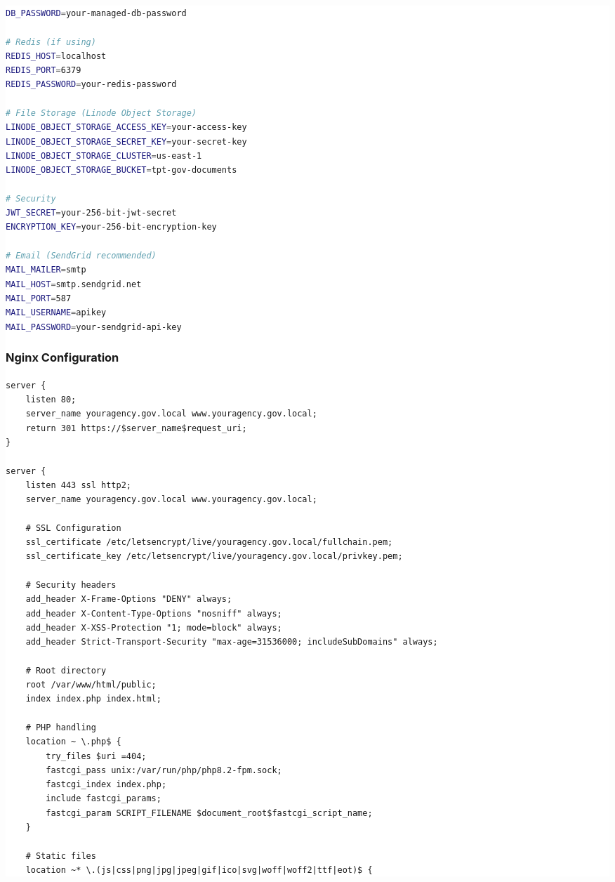 ```bash
DB_PASSWORD=your-managed-db-password

# Redis (if using)
REDIS_HOST=localhost
REDIS_PORT=6379
REDIS_PASSWORD=your-redis-password

# File Storage (Linode Object Storage)
LINODE_OBJECT_STORAGE_ACCESS_KEY=your-access-key
LINODE_OBJECT_STORAGE_SECRET_KEY=your-secret-key
LINODE_OBJECT_STORAGE_CLUSTER=us-east-1
LINODE_OBJECT_STORAGE_BUCKET=tpt-gov-documents

# Security
JWT_SECRET=your-256-bit-jwt-secret
ENCRYPTION_KEY=your-256-bit-encryption-key

# Email (SendGrid recommended)
MAIL_MAILER=smtp
MAIL_HOST=smtp.sendgrid.net
MAIL_PORT=587
MAIL_USERNAME=apikey
MAIL_PASSWORD=your-sendgrid-api-key
```

### Nginx Configuration

```nginx
server {
    listen 80;
    server_name youragency.gov.local www.youragency.gov.local;
    return 301 https://$server_name$request_uri;
}

server {
    listen 443 ssl http2;
    server_name youragency.gov.local www.youragency.gov.local;

    # SSL Configuration
    ssl_certificate /etc/letsencrypt/live/youragency.gov.local/fullchain.pem;
    ssl_certificate_key /etc/letsencrypt/live/youragency.gov.local/privkey.pem;

    # Security headers
    add_header X-Frame-Options "DENY" always;
    add_header X-Content-Type-Options "nosniff" always;
    add_header X-XSS-Protection "1; mode=block" always;
    add_header Strict-Transport-Security "max-age=31536000; includeSubDomains" always;

    # Root directory
    root /var/www/html/public;
    index index.php index.html;

    # PHP handling
    location ~ \.php$ {
        try_files $uri =404;
        fastcgi_pass unix:/var/run/php/php8.2-fpm.sock;
        fastcgi_index index.php;
        include fastcgi_params;
        fastcgi_param SCRIPT_FILENAME $document_root$fastcgi_script_name;
    }

    # Static files
    location ~* \.(js|css|png|jpg|jpeg|gif|ico|svg|woff|woff2|ttf|eot)$ {
```